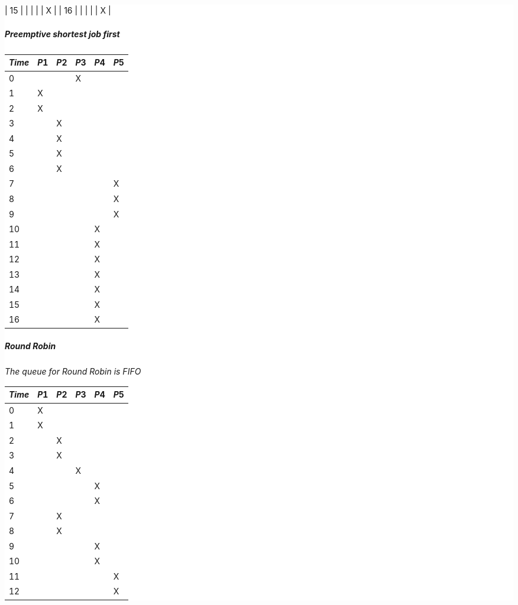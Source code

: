| 15     |      |      |      |      | X    |
| 16     |      |      |      |      | X    |
##### Preemptive shortest job first

| *Time* | $P1$ | $P2$ | $P3$ | $P4$ | $P5$ |
| ------ | ---- | ---- | ---- | ---- | ---- |
| 0      |      |      | X    |      |      |
| 1      | X    |      |      |      |      |
| 2      | X    |      |      |      |      |
| 3      |      | X    |      |      |      |
| 4      |      | X    |      |      |      |
| 5      |      | X    |      |      |      |
| 6      |      | X    |      |      |      |
| 7      |      |      |      |      | X    |
| 8      |      |      |      |      | X    |
| 9      |      |      |      |      | X    |
| 10     |      |      |      | X    |      |
| 11     |      |      |      | X    |      |
| 12     |      |      |      | X    |      |
| 13     |      |      |      | X    |      |
| 14     |      |      |      | X    |      |
| 15     |      |      |      | X    |      |
| 16     |      |      |      | X    |      |

##### Round Robin
*The queue for Round Robin is FIFO*

| *Time* | $P1$ | $P2$ | $P3$ | $P4$ | $P5$ |
| ------ | ---- | ---- | ---- | ---- | ---- |
| 0      | X    |      |      |      |      |
| 1      | X    |      |      |      |      |
| 2      |      | X    |      |      |      |
| 3      |      | X    |      |      |      |
| 4      |      |      | X    |      |      |
| 5      |      |      |      | X    |      |
| 6      |      |      |      | X    |      |
| 7      |      | X    |      |      |      |
| 8      |      | X    |      |      |      |
| 9      |      |      |      | X    |      |
| 10     |      |      |      | X    |      |
| 11     |      |      |      |      | X    |
| 12     |      |      |      |      | X    |